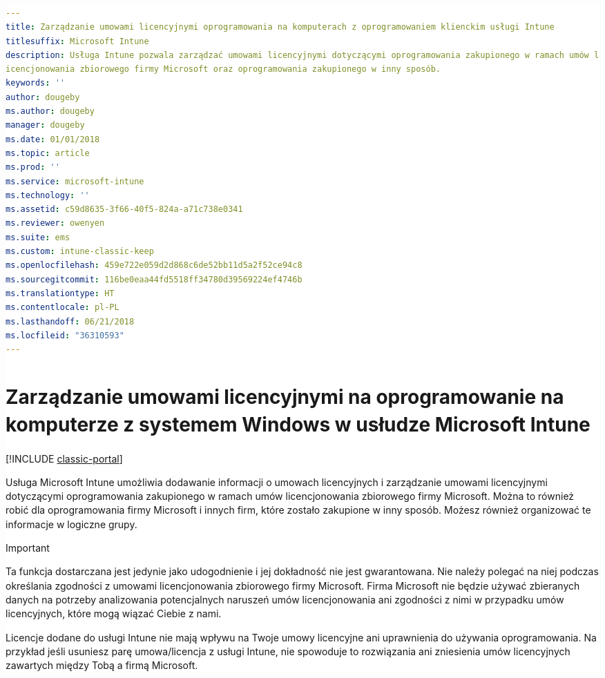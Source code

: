 ```yaml
---
title: Zarządzanie umowami licencyjnymi oprogramowania na komputerach z oprogramowaniem klienckim usługi Intune
titlesuffix: Microsoft Intune
description: Usługa Intune pozwala zarządzać umowami licencyjnymi dotyczącymi oprogramowania zakupionego w ramach umów licencjonowania zbiorowego firmy Microsoft oraz oprogramowania zakupionego w inny sposób.
keywords: ''
author: dougeby
ms.author: dougeby
manager: dougeby
ms.date: 01/01/2018
ms.topic: article
ms.prod: ''
ms.service: microsoft-intune
ms.technology: ''
ms.assetid: c59d8635-3f66-40f5-824a-a71c738e0341
ms.reviewer: owenyen
ms.suite: ems
ms.custom: intune-classic-keep
ms.openlocfilehash: 459e722e059d2d868c6de52bb11d5a2f52ce94c8
ms.sourcegitcommit: 116be0eaa44fd5518ff34780d39569224ef4746b
ms.translationtype: HT
ms.contentlocale: pl-PL
ms.lasthandoff: 06/21/2018
ms.locfileid: "36310593"
---
```

# <a name="manage-license-agreements-for-windows-pc-software-in-microsoft-intune"></a>Zarządzanie umowami licencyjnymi na oprogramowanie na komputerze z systemem Windows w usłudze Microsoft Intune

[!INCLUDE [classic-portal](includes/classic-portal.md)]

Usługa Microsoft Intune umożliwia dodawanie informacji o umowach licencyjnych i zarządzanie umowami licencyjnymi dotyczącymi oprogramowania zakupionego w ramach umów licencjonowania zbiorowego firmy Microsoft. Można to również robić dla oprogramowania firmy Microsoft i innych firm, które zostało zakupione w inny sposób. Możesz również organizować te informacje w logiczne grupy.

> [!IMPORTANT]
> Ta funkcja dostarczana jest jedynie jako udogodnienie i jej dokładność nie jest gwarantowana. Nie należy polegać na niej podczas określania zgodności z umowami licencjonowania zbiorowego firmy Microsoft. Firma Microsoft nie będzie używać zbieranych danych na potrzeby analizowania potencjalnych naruszeń umów licencjonowania ani zgodności z nimi w przypadku umów licencyjnych, które mogą wiązać Ciebie z nami.
>
> Licencje dodane do usługi Intune nie mają wpływu na Twoje umowy licencyjne ani uprawnienia do używania oprogramowania. Na przykład jeśli usuniesz parę umowa/licencja z usługi Intune, nie spowoduje to rozwiązania ani zniesienia umów licencyjnych zawartych między Tobą a firmą Microsoft.
